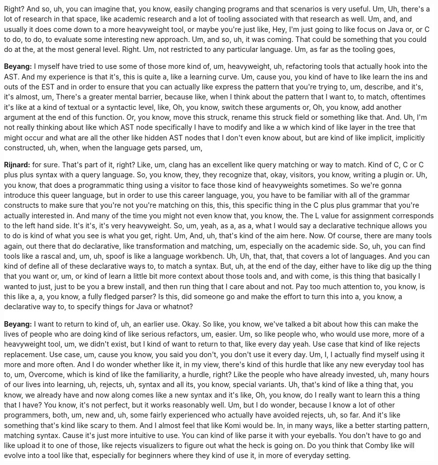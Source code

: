 Right? And so, uh, you can imagine that, you know, easily changing programs and that scenarios is very useful. Um, Uh, there's a lot of research in that space, like academic research and a lot of tooling associated with that research as well. Um, and, and usually it does come down to a more heavyweight tool, or maybe you're just like, Hey, I'm just going to like focus on Java or, or C to do, to do, to evaluate some interesting new approach.
Um, and so, uh, it was coming. That could be something that you could do at the, at the most general level. Right. Um, not restricted to any particular language. Um, as far as the tooling goes,

**Beyang:** I myself have tried to use some of those more kind of, um, heavyweight, uh, refactoring tools that actually hook into the AST. And my experience is that it's, this is quite a, like a learning curve. Um, cause you, you kind of have to like learn the ins and outs of the EST and in order to ensure that you can actually like express the pattern that you're trying to, um, describe, and it's, it's almost, um, There's a greater mental barrier, because like, when I think about the pattern that I want to, to match, oftentimes it's like at a kind of textual or a syntactic level, like, Oh, you know, switch these arguments or, Oh, you know, add another argument at the end of this function.
Or, you know, move this struck, rename this struck field or something like that. And. Uh, I'm not really thinking about like which AST node specifically I have to modify and like a w which kind of like layer in the tree that might occur and what are all the other like hidden AST nodes that I don't even know about, but are kind of like implicit, implicitly constructed, uh, when, when the language gets parsed, um,

**Rijnard:** for sure. That's part of it, right? Like, um, clang has an excellent like query matching or way to match. Kind of C, C or C plus plus syntax with a query language. So, you know, they, they recognize that, okay, visitors, you know, writing a plugin or. Uh, you know, that does a programmatic thing using a visitor to face those kind of heavyweights sometimes.
So we're gonna introduce this queer language, but in order to use this career language, you, you have to be familiar with all of the grammar constructs to make sure that you're not you're matching on this, this, this specific thing in the C plus plus grammar that you're actually interested in. And many of the time you might not even know that, you know, the.
The L value for assignment corresponds to the left hand side. It's it's, it's very heavyweight. So, um, yeah, as a, as a, what I would say a declarative technique allows you to do is kind of what you see is what you get, right. Um, And, uh, that's kind of the aim here. Now. Of course, there are many tools again, out there that do declarative, like transformation and matching, um, especially on the academic side.
So, uh, you can find tools like a rascal and, um, uh, spoof is like a language workbench. Uh, Uh, that, that, that covers a lot of languages. And you can kind of define all of these declarative ways to, to match a syntax. But, uh, at the end of the day, either have to like dig up the thing that you want or, um, or kind of learn a little bit more context about those tools and, and with come, is this thing that basically I wanted to just, just to be you a brew install, and then run thing that I care about and not.
Pay too much attention to, you know, is this like a, a, you know, a fully fledged parser? Is this, did someone go and make the effort to turn this into a, you know, a declarative way to, to specify things for Java or whatnot?

**Beyang:** I want to return to kind of, uh, an earlier use. Okay. So like, you know, we've talked a bit about how this can make the lives of people who are doing kind of like serious refactors, um, easier. Um, so like people who, who would use more, more of a heavyweight tool, um, we didn't exist, but I kind of want to return to that, like every day yeah.
Use case that kind of like rejects replacement. Use case, um, cause you know, you said you don't, you don't use it every day. Um, I, I actually find myself using it more and more often. And I do wonder whether like it, in my view, there's kind of this hurdle that like any new everyday tool has to, um, Overcome, which is kind of like the familiarity, a hurdle, right?
Like the people who have already invested, uh, many hours of our lives into learning, uh, rejects, uh, syntax and all its, you know, special variants. Uh, that's kind of like a thing that, you know, we already have and now along comes like a new syntax and it's like, Oh, you know, do I really want to learn this a thing that I have?
You know, it's not perfect, but it works reasonably well. Um, but I do wonder, because I know a lot of other programmers, both, um, new and, uh, some  fairly experienced who actually have avoided rejects, uh, so far. And it's like something that's kind like scary to them. And I almost feel that like Komi would be.
In, in many ways, like a better starting pattern, matching syntax. Cause it's just more intuitive to use. You can kind of like parse it with your eyeballs. You don't have to go and like upload it to one of those, like rejects visualizers to figure out what the heck is going on. Do you think that Comby like will evolve into a tool like that, especially for beginners where they kind of use it, in more of everyday setting.